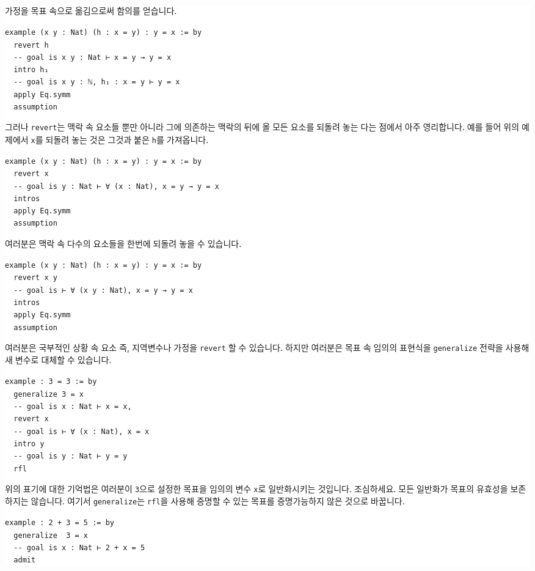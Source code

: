 가정을 목표 속으로 옮김으로써 함의를 얻습니다.

```lean
example (x y : Nat) (h : x = y) : y = x := by
  revert h
  -- goal is x y : Nat ⊢ x = y → y = x
  intro h₁
  -- goal is x y : ℕ, h₁ : x = y ⊢ y = x
  apply Eq.symm
  assumption
```

그러나 ``revert``는 맥락 속 요소들 뿐만 아니라 그에 의존하는 맥락의 뒤에 올 모든 요소를 되돌려 놓는 다는 점에서 아주 영리합니다. 예를 들어 위의 예제에서 ``x``를 되돌려 놓는 것은 그것과 붙은 ``h``를 가져옵니다.

```lean
example (x y : Nat) (h : x = y) : y = x := by
  revert x
  -- goal is y : Nat ⊢ ∀ (x : Nat), x = y → y = x
  intros
  apply Eq.symm
  assumption
```

여러분은 맥락 속 다수의 요소들을 한번에 되돌려 놓을 수 있습니다.
```lean
example (x y : Nat) (h : x = y) : y = x := by
  revert x y
  -- goal is ⊢ ∀ (x y : Nat), x = y → y = x
  intros
  apply Eq.symm
  assumption
```

여러분은 국부적인 상황 속 요소 즉, 지역변수나 가정을 ``revert`` 할 수 있습니다. 하지만 여러분은 목표 속 임의의 표현식을 ``generalize`` 전략을 사용해 새 변수로 대체할 수 있습니다.

```lean
example : 3 = 3 := by
  generalize 3 = x
  -- goal is x : Nat ⊢ x = x,
  revert x
  -- goal is ⊢ ∀ (x : Nat), x = x
  intro y
  -- goal is y : Nat ⊢ y = y
  rfl
```

위의 표기에 대한 기억법은 여러분이 ``3``으로 설정한 목표을 임의의 변수 ``x``로 일반화시키는 것입니다. 조심하세요. 모든 일반화가 목표의 유효성을 보존하지는 않습니다. 여기서 ``generalize``는 ``rfl``을 사용해 증명할 수 있는 목표를 
증명가능하지 않은 것으로 바꿉니다.

```lean
example : 2 + 3 = 5 := by
  generalize  3 = x
  -- goal is x : Nat ⊢ 2 + x = 5
  admit
```
